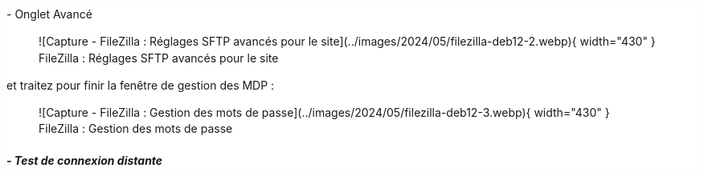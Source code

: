 \- Onglet Avancé

<figure markdown>
  ![Capture - FileZilla : Réglages SFTP avancés pour le site](../images/2024/05/filezilla-deb12-2.webp){ width="430" }
  <figcaption>FileZilla : Réglages SFTP avancés pour le site</figcaption>
</figure>

et traitez pour finir la fenêtre de gestion des MDP :

<figure markdown>
  ![Capture - FileZilla : Gestion des mots de passe](../images/2024/05/filezilla-deb12-3.webp){ width="430" }
  <figcaption>FileZilla : Gestion des mots de passe</figcaption>
</figure>

#### _- Test de connexion distante_
